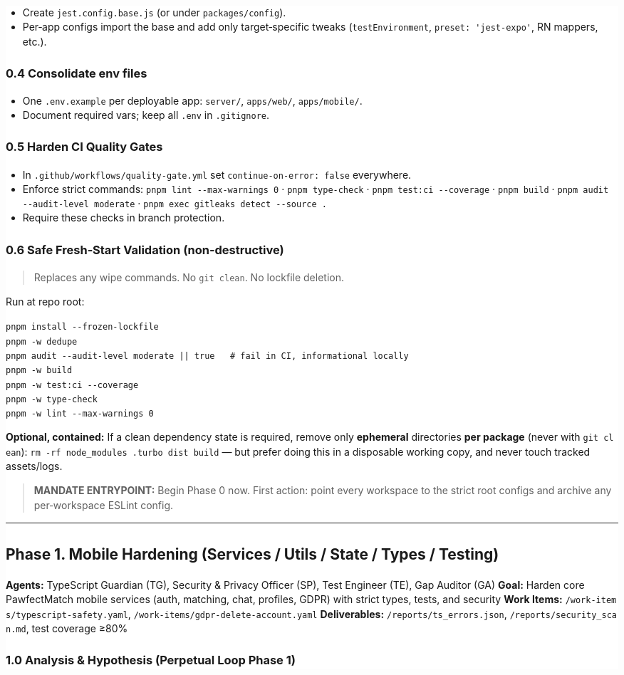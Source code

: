 * Create `jest.config.base.js` (or under `packages/config`).
* Per‑app configs import the base and add only target‑specific tweaks (`testEnvironment`, `preset: 'jest-expo'`, RN mappers, etc.).

### 0.4 Consolidate env files

* One `.env.example` per deployable app: `server/`, `apps/web/`, `apps/mobile/`.
* Document required vars; keep all `.env` in `.gitignore`.

### 0.5 Harden CI Quality Gates

* In `.github/workflows/quality-gate.yml` set `continue-on-error: false` everywhere.
* Enforce strict commands:
  `pnpm lint --max-warnings 0` · `pnpm type-check` · `pnpm test:ci --coverage` · `pnpm build` · `pnpm audit --audit-level moderate` · `pnpm exec gitleaks detect --source .`
* Require these checks in branch protection.

### 0.6 Safe Fresh‑Start Validation (non‑destructive)

> Replaces any wipe commands. No `git clean`. No lockfile deletion.

Run at repo root:

```
pnpm install --frozen-lockfile
pnpm -w dedupe
pnpm audit --audit-level moderate || true   # fail in CI, informational locally
pnpm -w build
pnpm -w test:ci --coverage
pnpm -w type-check
pnpm -w lint --max-warnings 0
```

**Optional, contained:** If a clean dependency state is required, remove only **ephemeral** directories **per package** (never with `git clean`): `rm -rf node_modules .turbo dist build` — but prefer doing this in a disposable working copy, and never touch tracked assets/logs.

> **MANDATE ENTRYPOINT:** Begin Phase 0 now. First action: point every workspace to the strict root configs and archive any per‑workspace ESLint config.

---

## Phase 1. Mobile Hardening (Services / Utils / State / Types / Testing)

**Agents:** TypeScript Guardian (TG), Security & Privacy Officer (SP), Test Engineer (TE), Gap Auditor (GA)
**Goal:** Harden core PawfectMatch mobile services (auth, matching, chat, profiles, GDPR) with strict types, tests, and security
**Work Items:** `/work-items/typescript-safety.yaml`, `/work-items/gdpr-delete-account.yaml`
**Deliverables:** `/reports/ts_errors.json`, `/reports/security_scan.md`, test coverage ≥80%

### 1.0 Analysis & Hypothesis (Perpetual Loop Phase 1)
